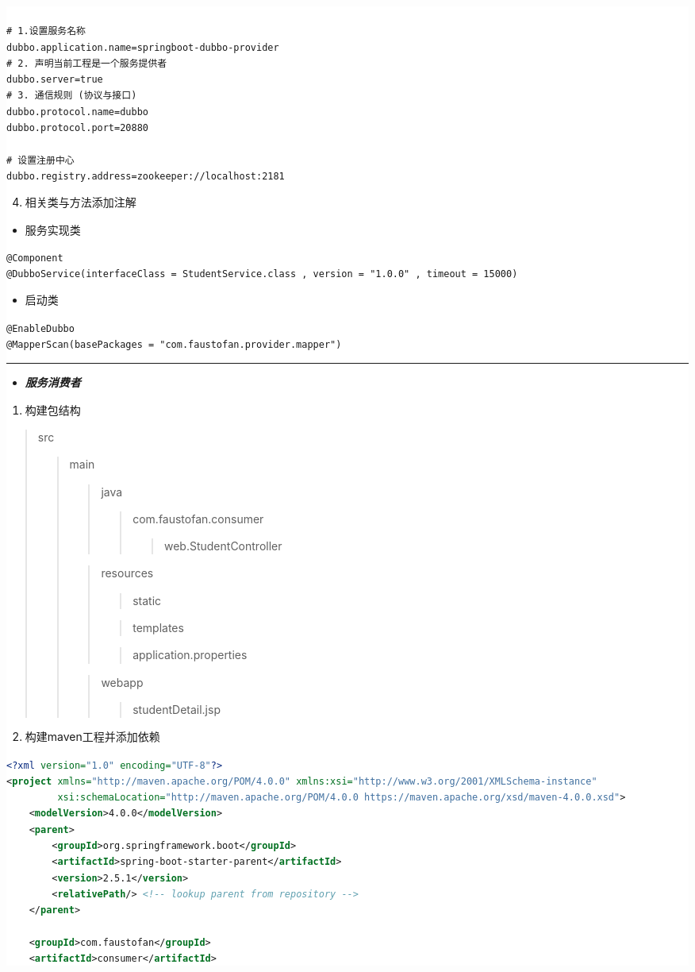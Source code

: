```properties

# 1.设置服务名称
dubbo.application.name=springboot-dubbo-provider
# 2. 声明当前工程是一个服务提供者
dubbo.server=true
# 3. 通信规则 (协议与接口)
dubbo.protocol.name=dubbo
dubbo.protocol.port=20880

# 设置注册中心
dubbo.registry.address=zookeeper://localhost:2181

```

4. 相关类与方法添加注解

* 服务实现类
```java.annotation
@Component
@DubboService(interfaceClass = StudentService.class , version = "1.0.0" , timeout = 15000)
```

* 启动类
```java.annotation
@EnableDubbo
@MapperScan(basePackages = "com.faustofan.provider.mapper")
```

---

* ***服务消费者***

1. 构建包结构
> src
> > main
> > > java
> > > > com.faustofan.consumer
> > > > > web.StudentController
> >
> > > resources
> > > > static
> > >
> > > > templates
> > >
> > > > application.properties
> >
> > > webapp
> > > > studentDetail.jsp

2. 构建maven工程并添加依赖

```xml
<?xml version="1.0" encoding="UTF-8"?>
<project xmlns="http://maven.apache.org/POM/4.0.0" xmlns:xsi="http://www.w3.org/2001/XMLSchema-instance"
         xsi:schemaLocation="http://maven.apache.org/POM/4.0.0 https://maven.apache.org/xsd/maven-4.0.0.xsd">
	<modelVersion>4.0.0</modelVersion>
	<parent>
		<groupId>org.springframework.boot</groupId>
		<artifactId>spring-boot-starter-parent</artifactId>
		<version>2.5.1</version>
		<relativePath/> <!-- lookup parent from repository -->
	</parent>
	
	<groupId>com.faustofan</groupId>
	<artifactId>consumer</artifactId>
```